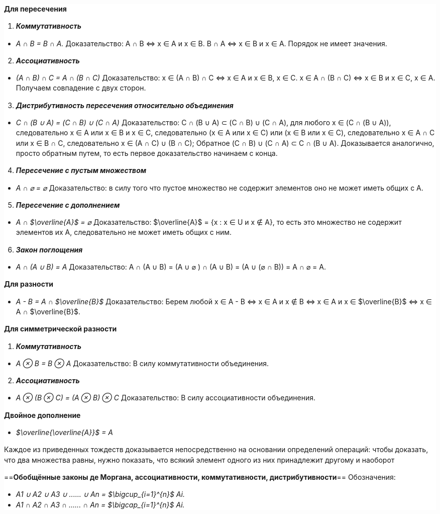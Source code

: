**Для пересечения**
1) ***Коммутативность***
- *A $\cap$ B = B $\cap$ A.* 
Доказательство: A $\cap$ B $\iff$ x $\in$ A и x $\in$ B.  B $\cap$ A $\iff$ x $\in$ B и x $\in$ A.
Порядок не имеет значения.
2) ***Ассоциативность***
- *(A $\cap$ B) $\cap$ C = A $\cap$ (B $\cap$ C)* 
Доказательство: x $\in$ (A $\cap$ B) $\cap$ C $\iff$ x $\in$ A и x $\in$ B, x $\in$ C. x $\in$ A $\cap$ (B $\cap$ C) $\iff$ x $\in$ B и x $\in$ C, x $\in$ A. Получаем совпадение с двух сторон.
3) ***Дистрибутивность пересечения относительно объединения*** 
- *С $\cap$ (B $\cup$ A) =  (C $\cap$ B) $\cup$ (C $\cap$ A)*
Доказательство:  С $\cap$ (B $\cup$ A) $\subset$  (C $\cap$ B) $\cup$ (C $\cap$ A), для любого x $\in$ (С $\cap$ (B $\cup$ A)), следовательно x $\in$ A или x $\in$ B и x $\in$ C, следовательно (x $\in$ A или x $\in$ C) или (x $\in$ B или x $\in$ C), следовательно x $\in$ A $\cap$ C или x $\in$ B $\cap$ C, следовательно x $\in$ (A $\cap$ C) $\cup$ (B $\cap$ C); Обратное (C $\cap$ B) $\cup$ (C $\cap$ A) $\subset$ С $\cap$ (B $\cup$ A). Доказывается аналогично, просто обратным путем, то есть первое доказательство начинаем с конца.
4) ***Пересечение с пустым множеством***
- *A $\cap$ $\varnothing$ = $\varnothing$* 
Доказательство: в силу того что пустое множество не содержит элементов оно не может иметь общих с A.
5) ***Пересечение с дополнением***
- *A $\cap$ $\overline{A}$ = $\varnothing$* 
Доказательство:  $\overline{A}$ = {x : x $\in$ U и x $\notin$ A}, то есть это множество не содержит элементов их A, следовательно не может иметь общих с ним. 
6) ***Закон поглощения***
- *A $\cap$ (A $\cup$ B) = A* 
Доказательство: A $\cap$ (A $\cup$ B) = (A $\cup$ $\varnothing$ ) $\cap$ (A $\cup$ B) = (A $\cup$ ($\varnothing$ $\cap$ B)) = A $\cap$ $\varnothing$ = A.

**Для разности**
- *A - B = A $\cap$ $\overline{B}$* 
Доказательство: Берем любой x $\in$ A - B $\iff$ x $\in$ A и x $\notin$ B $\iff$ x $\in$ A и x $\in$ $\overline{B}$ $\iff$ x $\in$ A $\cap$ $\overline{B}$.

**Для симметрической разности**
1) ***Коммутативность***
- *A $\otimes$ B = B $\otimes$ A*
Доказательство: В силу коммутативности объединения.
2) ***Ассоциативность***
- *A $\otimes$ (B $\otimes$ C) = (A $\otimes$ B) $\otimes$ C* 
Доказательство: В силу ассоциативности объединения.

**Двойное дополнение**
- *$\overline{\overline{A}}$ = A* 

Каждое из приведенных тождеств доказывается непосредственно на основании определений операций: чтобы доказать, что два множества равны, нужно показать, что всякий элемент одного из них принадлежит другому и наоборот

==**Обобщённые законы де Моргана, ассоциативности, коммутативности, дистрибутивности**==
Обозначения:
- *A1 $\cup$ A2  $\cup$ A3  $\cup$ ......  $\cup$ An = $\bigcup_{i=1}^{n}$ Ai.*
-  *A1 $\cap$ A2  $\cap$ A3  $\cap$ ......  $\cap$ An = $\bigcap_{i=1}^{n}$ Ai.*
